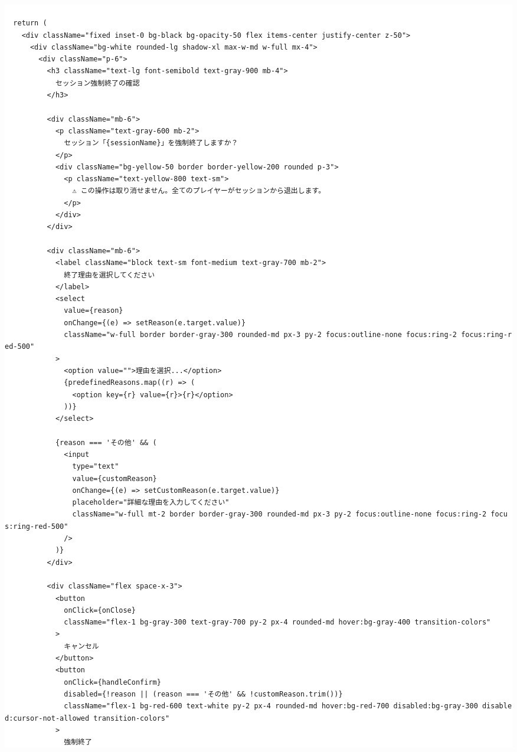 ```tsx

  return (
    <div className="fixed inset-0 bg-black bg-opacity-50 flex items-center justify-center z-50">
      <div className="bg-white rounded-lg shadow-xl max-w-md w-full mx-4">
        <div className="p-6">
          <h3 className="text-lg font-semibold text-gray-900 mb-4">
            セッション強制終了の確認
          </h3>
          
          <div className="mb-6">
            <p className="text-gray-600 mb-2">
              セッション「{sessionName}」を強制終了しますか？
            </p>
            <div className="bg-yellow-50 border border-yellow-200 rounded p-3">
              <p className="text-yellow-800 text-sm">
                ⚠️ この操作は取り消せません。全てのプレイヤーがセッションから退出します。
              </p>
            </div>
          </div>

          <div className="mb-6">
            <label className="block text-sm font-medium text-gray-700 mb-2">
              終了理由を選択してください
            </label>
            <select
              value={reason}
              onChange={(e) => setReason(e.target.value)}
              className="w-full border border-gray-300 rounded-md px-3 py-2 focus:outline-none focus:ring-2 focus:ring-red-500"
            >
              <option value="">理由を選択...</option>
              {predefinedReasons.map((r) => (
                <option key={r} value={r}>{r}</option>
              ))}
            </select>
            
            {reason === 'その他' && (
              <input
                type="text"
                value={customReason}
                onChange={(e) => setCustomReason(e.target.value)}
                placeholder="詳細な理由を入力してください"
                className="w-full mt-2 border border-gray-300 rounded-md px-3 py-2 focus:outline-none focus:ring-2 focus:ring-red-500"
              />
            )}
          </div>

          <div className="flex space-x-3">
            <button
              onClick={onClose}
              className="flex-1 bg-gray-300 text-gray-700 py-2 px-4 rounded-md hover:bg-gray-400 transition-colors"
            >
              キャンセル
            </button>
            <button
              onClick={handleConfirm}
              disabled={!reason || (reason === 'その他' && !customReason.trim())}
              className="flex-1 bg-red-600 text-white py-2 px-4 rounded-md hover:bg-red-700 disabled:bg-gray-300 disabled:cursor-not-allowed transition-colors"
            >
              強制終了
```